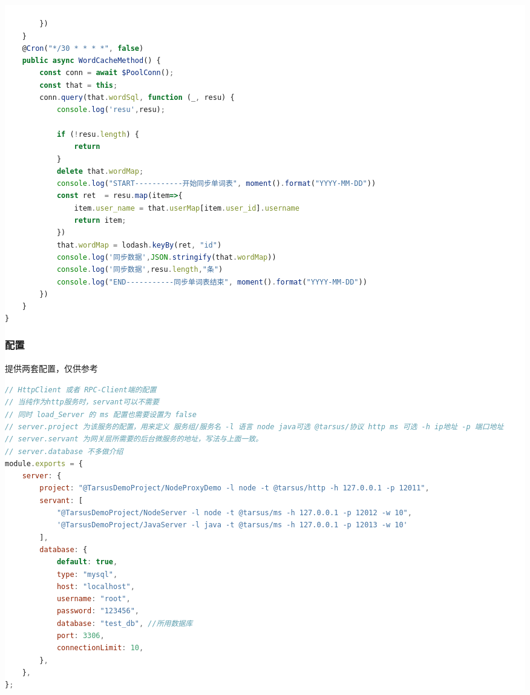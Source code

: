 ````typescript

        })
    }
    @Cron("*/30 * * * *", false)
    public async WordCacheMethod() {
        const conn = await $PoolConn();
        const that = this;
        conn.query(that.wordSql, function (_, resu) {
            console.log('resu',resu);
            
            if (!resu.length) {
                return
            }
            delete that.wordMap;
            console.log("START-----------开始同步单词表", moment().format("YYYY-MM-DD"))
            const ret  = resu.map(item=>{
                item.user_name = that.userMap[item.user_id].username
                return item;
            })
            that.wordMap = lodash.keyBy(ret, "id")
            console.log('同步数据',JSON.stringify(that.wordMap))
            console.log('同步数据',resu.length,"条")
            console.log("END-----------同步单词表结束", moment().format("YYYY-MM-DD"))
        })
    }
}
````

### 配置

提供两套配置，仅供参考

````javascript
// HttpClient 或者 RPC-Client端的配置
// 当纯作为http服务时，servant可以不需要
// 同时 load_Server 的 ms 配置也需要设置为 false
// server.project 为该服务的配置，用来定义 服务组/服务名 -l 语言 node java可选 @tarsus/协议 http ms 可选 -h ip地址 -p 端口地址
// server.servant 为网关层所需要的后台微服务的地址，写法与上面一致。
// server.database 不多做介绍
module.exports = {
    server: {
        project: "@TarsusDemoProject/NodeProxyDemo -l node -t @tarsus/http -h 127.0.0.1 -p 12011",
        servant: [
            "@TarsusDemoProject/NodeServer -l node -t @tarsus/ms -h 127.0.0.1 -p 12012 -w 10",
            '@TarsusDemoProject/JavaServer -l java -t @tarsus/ms -h 127.0.0.1 -p 12013 -w 10'
        ],
        database: {
            default: true,
            type: "mysql",
            host: "localhost",
            username: "root",
            password: "123456",
            database: "test_db", //所用数据库
            port: 3306,
            connectionLimit: 10,
        },
    },
};
````
